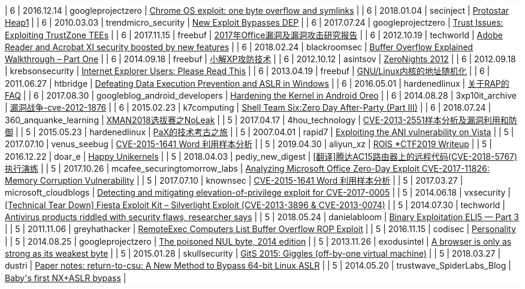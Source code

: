| 6 | 2016.12.14 | googleprojectzero | [Chrome OS exploit: one byte overflow and symlinks](https://googleprojectzero.blogspot.com/2016/12/chrome-os-exploit-one-byte-overflow-and.html) |
| 6 | 2018.01.04 | secinject | [Protostar Heap1](https://secinject.wordpress.com/2018/01/04/protostar-heap1/) |
| 6 | 2010.03.03 | trendmicro_security | [New Exploit Bypasses DEP](https://blog.trendmicro.com/trendlabs-security-intelligence/new-exploit-bypasses-aslr-and-dep/) |
| 6 | 2017.07.24 | googleprojectzero | [Trust Issues: Exploiting TrustZone TEEs](https://googleprojectzero.blogspot.com/2017/07/trust-issues-exploiting-trustzone-tees.html) |
| 6 | 2017.11.15 | freebuf | [2017年Office漏洞及漏洞攻击研究报告](http://www.freebuf.com/articles/paper/154040.html) |
| 6 | 2012.10.19 | techworld | [Adobe Reader and Acrobat XI security boosted by new features](https://www.techworld.com/news/security/adobe-reader-acrobat-xi-security-boosted-by-new-features-3405972/) |
| 6 | 2018.02.24 | blackroomsec | [Buffer Overflow Explained Walkthrough – Part One](http://www.blackroomsec.com/buffer-overflow-explained-walkthrough-part-one/) |
| 6 | 2014.09.18 | freebuf | [小解XP攻防技术](http://www.freebuf.com/articles/system/43996.html) |
| 6 | 2012.10.12 | asintsov | [ZeroNights 2012](http://asintsov.blogspot.com/2012/10/zeronights-2012.html) |
| 6 | 2012.09.18 | krebsonsecurity | [Internet Explorer Users: Please Read This](https://krebsonsecurity.com/2012/09/internet-explorer-users-please-read-this/) |
| 6 | 2013.04.19 | freebuf | [GNU/Linux内核的地址随机化](http://www.freebuf.com/articles/system/8757.html) |
| 6 | 2011.06.27 | htbridge | [Defeating Data Execution Prevention and ASLR in Windows](https://www.htbridge.com/blog/defeating_data_execution_prevention_and_aslr_in_windows_xp_sp3.html) |
| 6 | 2016.05.01 | hardenedlinux | [关于RAP的FAQ](https://hardenedlinux.github.io/system-security/2016/05/01/FAQ_about_RAP.html) |
| 6 | 2017.08.30 | googleblog_android_developers | [Hardening the Kernel in Android Oreo](https://android-developers.googleblog.com/2017/08/hardening-kernel-in-android-oreo.html) |
| 6 | 2014.08.28 | 3xp10it_archive | [漏洞战争-cve-2012-1876](http://3xp10it.cc/%E4%BA%8C%E8%BF%9B%E5%88%B6/2016/12/05/%E6%BC%8F%E6%B4%9E%E6%88%98%E4%BA%89-cve-2012-1876/) |
| 6 | 2015.02.23 | k7computing | [Shell Team Six:Zero Day After-Party (Part III)](https://blog.k7computing.com/?p=3970) |
| 6 | 2018.07.24 | 360_anquanke_learning | [XMAN2018选拔赛之NoLeak](https://www.anquanke.com/post/id/152562/) |
| 5 | 2017.04.17 | 4hou_technology | [CVE-2013-2551样本分析及漏洞利用和防御](http://www.4hou.com/technology/4241.html) |
| 5 | 2015.05.23 | hardenedlinux | [PaX的技术考古之旅](https://hardenedlinux.github.io/system-security/2015/05/23/archeological_hacking_on_pax.html) |
| 5 | 2007.04.01 | rapid7 | [Exploiting the ANI vulnerability on Vista](https://blog.rapid7.com/2007/04/01/exploiting-the-ani-vulnerability-on-vista/) |
| 5 | 2017.07.10 | venus_seebug | [CVE-2015-1641 Word 利用样本分析](https://paper.seebug.org/351/) |
| 5 | 2019.04.30 | aliyun_xz | [ROIS *CTF2019 Writeup](https://xz.aliyun.com/t/5006) |
| 5 | 2016.12.22 | doar_e | [Happy Unikernels](http://doar-e.github.io/blog/2016/12/21/happy-unikernels/) |
| 5 | 2018.04.03 | pediy_new_digest | [[翻译]腾达AC15路由器上的远程代码(CVE-2018-5767)执行演练](https://bbs.pediy.com/thread-225671.htm) |
| 5 | 2017.10.26 | mcafee_securingtomorrow_labs | [Analyzing Microsoft Office Zero-Day Exploit CVE-2017-11826: Memory Corruption Vulnerability](https://securingtomorrow.mcafee.com/mcafee-labs/analyzing-microsoft-office-zero-day-exploit-cve-2017-11826-memory-corruption-vulnerability/) |
| 5 | 2017.07.10 | knownsec | [CVE-2015-1641 Word 利用样本分析](http://blog.knownsec.com/2017/07/cve-2015-1641-word-%e5%88%a9%e7%94%a8%e6%a0%b7%e6%9c%ac%e5%88%86%e6%9e%90/) |
| 5 | 2017.03.27 | microsoft_cloudblogs | [Detecting and mitigating elevation-of-privilege exploit for CVE-2017-0005](https://cloudblogs.microsoft.com/microsoftsecure/2017/03/27/detecting-and-mitigating-elevation-of-privilege-exploit-for-cve-2017-0005/) |
| 5 | 2014.06.18 | vxsecurity | [[Technical Tear Down] Fiesta Exploit Kit – Silverlight Exploit (CVE-2013-3896 & CVE-2013-0074)](http://www.vxsecurity.sg/2014/06/18/technical-tear-down-fiesta-exploit-kit-silverlight-exploit-cve-2013-3896-cve-2013-0074/) |
| 5 | 2014.07.30 | techworld | [Antivirus products riddled with security flaws, researcher says](https://www.techworld.com/news/security/antivirus-products-riddled-with-security-flaws-researcher-says-3533773/) |
| 5 | 2018.05.24 | danielabloom | [Binary Exploitation ELI5 — Part 3](https://medium.com/p/d1872eef71b3) |
| 5 | 2011.11.06 | greyhathacker | [RemoteExec Computers List Buffer Overflow ROP Exploit](http://www.greyhathacker.net/?p=380) |
| 5 | 2016.11.15 | codisec | [Personality](https://codisec.com/dctf-2016-personality/) |
| 5 | 2014.08.25 | googleprojectzero | [The poisoned NUL byte, 2014 edition](https://googleprojectzero.blogspot.com/2014/08/the-poisoned-nul-byte-2014-edition.html) |
| 5 | 2013.11.26 | exodusintel | [A browser is only as strong as its weakest byte](https://blog.exodusintel.com/2013/11/26/browser-weakest-byte/) |
| 5 | 2015.01.28 | skullsecurity | [GitS 2015: Giggles (off-by-one virtual machine)](https://blog.skullsecurity.org/2015/gits-2015-giggles-off-by-one-virtual-machine) |
| 5 | 2018.03.27 | dustri | [Paper notes: return-to-csu: A New Method to Bypass 64-bit Linux ASLR](https://dustri.org/b/paper-notes-return-to-csu-a-new-method-to-bypass-64-bit-linux-aslr.html) |
| 5 | 2014.05.20 | trustwave_SpiderLabs_Blog | [Baby's first NX+ASLR bypass](https://www.trustwave.com/Resources/SpiderLabs-Blog/Baby-s-first-NX-ASLR-bypass/) |